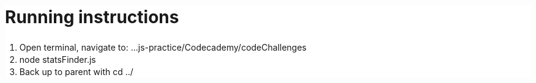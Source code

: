 # Running instructions
1. Open terminal, navigate to: ...js-practice/Codecademy/codeChallenges
2. node statsFinder.js
3. Back up to parent with cd ../